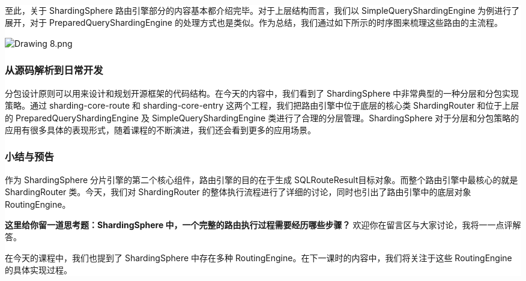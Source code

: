 至此，关于 ShardingSphere 路由引擎部分的内容基本都介绍完毕。对于上层结构而言，我们以 SimpleQueryShardingEngine 为例进行了展开，对于 PreparedQueryShardingEngine 的处理方式也是类似。作为总结，我们通过如下所示的时序图来梳理这些路由的主流程。

![Drawing 8.png](https://s0.lgstatic.com/i/image/M00/3F/D0/CgqCHl8xJ2aAQabtAACUcSURKVc544.png)

### 从源码解析到日常开发

分包设计原则可以用来设计和规划开源框架的代码结构。在今天的内容中，我们看到了 ShardingSphere 中非常典型的一种分层和分包实现策略。通过 sharding-core-route 和 sharding-core-entry 这两个工程，我们把路由引擎中位于底层的核心类 ShardingRouter 和位于上层的 PreparedQueryShardingEngine 及 SimpleQueryShardingEngine 类进行了合理的分层管理。ShardingSphere 对于分层和分包策略的应用有很多具体的表现形式，随着课程的不断演进，我们还会看到更多的应用场景。

### 小结与预告

作为 ShardingSphere 分片引擎的第二个核心组件，路由引擎的目的在于生成 SQLRouteResult目标对象。而整个路由引擎中最核心的就是 ShardingRouter 类。今天，我们对 ShardingRouter 的整体执行流程进行了详细的讨论，同时也引出了路由引擎中的底层对象 RoutingEngine。

**这里给你留一道思考题：ShardingSphere 中，一个完整的路由执行过程需要经历哪些步骤？** 欢迎你在留言区与大家讨论，我将一一点评解答。

在今天的课程中，我们也提到了 ShardingSphere 中存在多种 RoutingEngine。在下一课时的内容中，我们将关注于这些 RoutingEngine 的具体实现过程。
